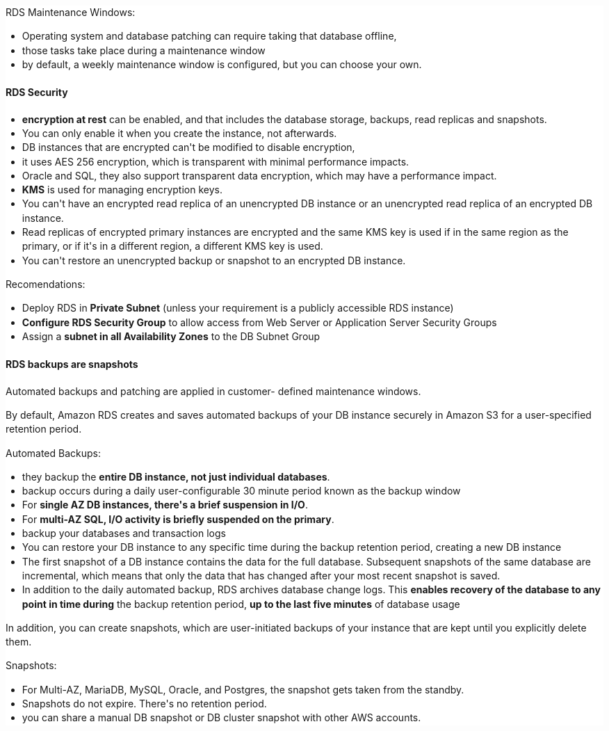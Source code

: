 RDS Maintenance Windows:
- Operating system and database patching can require taking that database offline,
- those tasks take place during a maintenance window
- by default, a weekly maintenance window is configured, but you can choose your own.

#### RDS Security

- __encryption at rest__ can be enabled, and that includes the database storage, backups, read replicas and snapshots.
- You can only enable it when you create the instance, not afterwards.
- DB instances that are encrypted can't be modified to disable encryption,
- it uses AES 256 encryption, which is transparent with minimal performance impacts.
- Oracle and SQL, they also support transparent data encryption, which may have a performance impact.
- __KMS__ is used for managing encryption keys.
- You can't have an encrypted read replica of an unencrypted DB instance or an unencrypted read replica of an encrypted DB instance.
- Read replicas of encrypted primary instances are encrypted and the same KMS key is used if in the same region as the primary, or if it's in a different region, a different KMS key is used.
- You can't restore an unencrypted backup or snapshot to an encrypted DB instance.

Recomendations:
- Deploy RDS in __Private Subnet__ (unless your requirement is a publicly accessible RDS instance)
- __Configure RDS Security Group__ to allow access from Web Server or Application Server Security Groups
- Assign a __subnet in all Availability Zones__ to the DB Subnet Group

#### RDS backups are snapshots

Automated backups and patching are applied in customer- defined maintenance windows.

By default, Amazon RDS creates and saves automated backups of your DB instance securely in Amazon S3 for a user-specified retention period. 

Automated Backups:
- they backup the __entire DB instance, not just individual databases__.
- backup occurs during a daily user-configurable 30 minute period known as the backup window
- For __single AZ DB instances, there's a brief suspension in I/O__.
- For __multi-AZ SQL, I/O activity is briefly suspended on the primary__.
- backup your databases and transaction logs
- You can restore your DB instance to any specific time during the backup retention period, creating a new DB instance
- The first snapshot of a DB instance contains the data for the full database. Subsequent snapshots of the same database are incremental, which means that only the data that has changed after your most recent snapshot is saved.
- In addition to the daily automated backup, RDS archives database change logs. This __enables recovery of the database to any point in time during__ the backup retention period, __up to the last five minutes__ of database usage

In addition, you can create snapshots, which are user-initiated backups of your instance that are kept until you explicitly delete them. 

Snapshots:
- For Multi-AZ, MariaDB, MySQL, Oracle, and Postgres, the snapshot gets taken from the standby.
- Snapshots do not expire. There's no retention period.
- you can share a manual DB snapshot or DB cluster snapshot with other AWS accounts.
